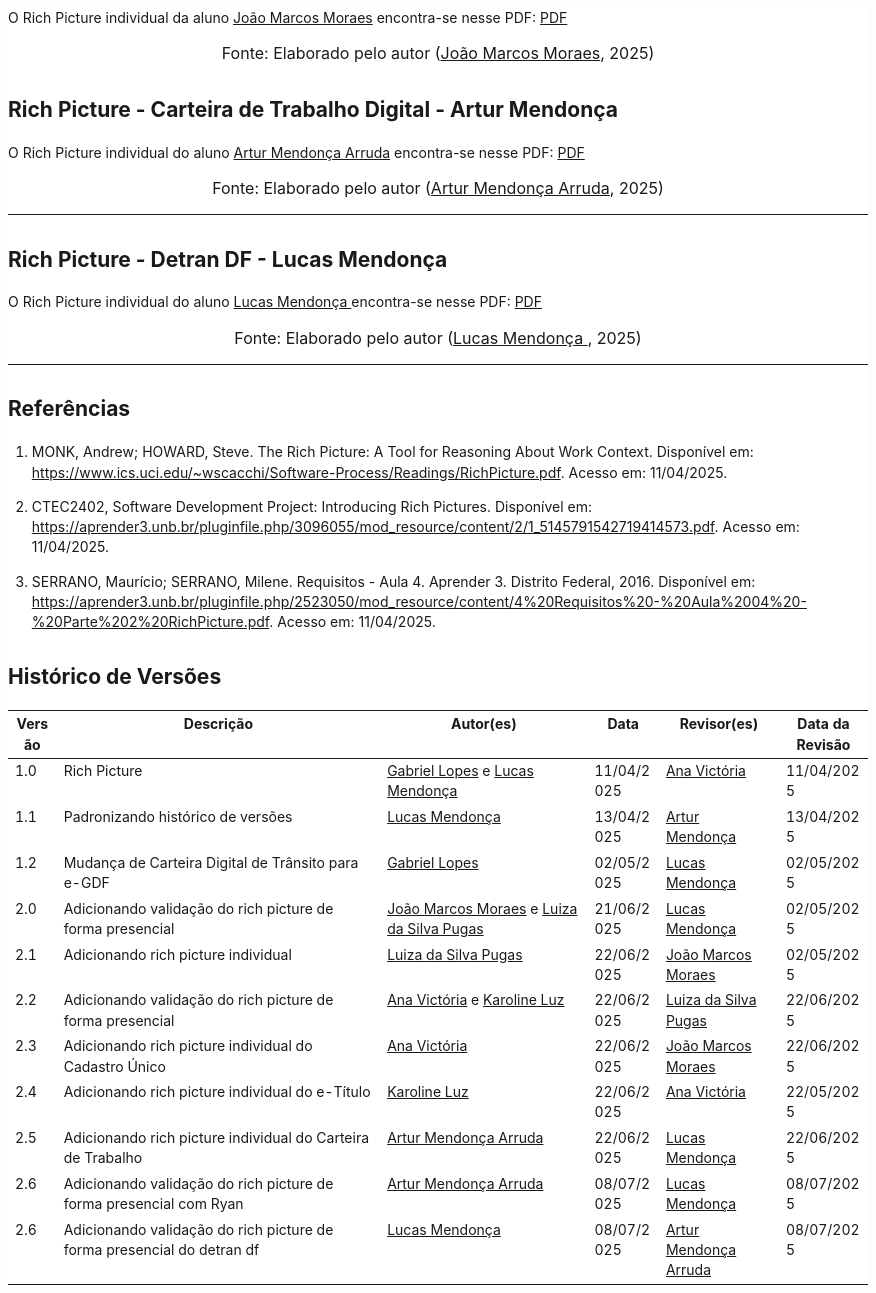 O Rich Picture individual da aluno [João Marcos Moraes](https://github.com/JJOAOMARCOSS) encontra-se nesse PDF: [PDF](https://drive.google.com/file/d/1YsVCZPeFkNeakjm90UJGcDiE6S0J2Rtk/view?usp=sharing)

<font size="3"><p style="text-align: center"> Fonte: Elaborado pelo autor ([João Marcos Moraes](https://github.com/JJOAOMARCOSS), 2025)</p></font>

## Rich Picture - Carteira de Trabalho Digital - Artur Mendonça

O Rich Picture individual do aluno [Artur Mendonça Arruda](https://github.com/ArtyMend07) encontra-se nesse PDF: [PDF](https://drive.google.com/file/d/1WmGtBSODk08c5QlRSKyDy5rsTWAxfpix/view?usp=sharing)

<font size="3"><p style="text-align: center"> Fonte: Elaborado pelo autor ([Artur Mendonça Arruda](https://github.com/ArtyMend07), 2025)</p></font>

---

## Rich Picture - Detran DF - Lucas Mendonça

O Rich Picture individual do aluno [Lucas Mendonça ](https://github.com/lucasarruda9) encontra-se nesse PDF: [PDF](https://drive.google.com/file/d/1WmGtBSODk08c5QlRSKyDy5rsTWAxfpix/view?usp=sharing)

<font size="3"><p style="text-align: center"> Fonte: Elaborado pelo autor ([Lucas Mendonça ](https://github.com/lucasarruda9), 2025)</p></font>

---

## Referências

1. MONK, Andrew; HOWARD, Steve. The Rich Picture: A Tool for Reasoning About Work Context. Disponível em: <https://www.ics.uci.edu/~wscacchi/Software-Process/Readings/RichPicture.pdf>. Acesso em: 11/04/2025.

2. CTEC2402, Software Development Project: Introducing Rich Pictures. Disponível em: <https://aprender3.unb.br/pluginfile.php/3096055/mod_resource/content/2/1_5145791542719414573.pdf>. Acesso em: 11/04/2025.

3. SERRANO, Maurício; SERRANO, Milene. Requisitos - Aula 4. Aprender 3. Distrito Federal, 2016. Disponível em: <https://aprender3.unb.br/pluginfile.php/2523050/mod_resource/content/4%20Requisitos%20-%20Aula%2004%20-%20Parte%202%20RichPicture.pdf>. Acesso em: 11/04/2025.

## Histórico de Versões

| Versão | Descrição | Autor(es) | Data | Revisor(es) | Data da Revisão |
| ------ | --------- | --------- | ---- | ----------- | --------------- |
| 1.0 | Rich Picture | [Gabriel Lopes](https://github.com/BrzGab) e [Lucas Mendonça](https://github.com/lucasarruda9) | 11/04/2025 | [Ana Victória](https://github.com/navicg) | 11/04/2025 |
| 1.1 | Padronizando histórico de versões | [Lucas Mendonça](https://github.com/lucasarruda9) | 13/04/2025 | [Artur Mendonça](https://github.com/ArtyMend07) | 13/04/2025 |
| 1.2 | Mudança de Carteira Digital de Trânsito para e-GDF | [Gabriel Lopes](https://github.com/BrzGab) | 02/05/2025 | [Lucas Mendonça](https://github.com/lucasarruda9) | 02/05/2025 |
| 2.0 | Adicionando validação do rich picture de forma presencial | [João Marcos Moraes](https://github.com/JJOAOMARCOSS) e [Luiza da Silva Pugas](https://github.com/Luizaxx) | 21/06/2025 | [Lucas Mendonça](https://github.com/lucasarruda9) | 02/05/2025 |
| 2.1 | Adicionando rich picture  individual | [Luiza da Silva Pugas](https://github.com/Luizaxx) | 22/06/2025 | [João Marcos Moraes](https://github.com/JJOAOMARCOSS) | 02/05/2025 |
| 2.2 | Adicionando validação do rich picture de forma presencial | [Ana Victória](https://github.com/navicg) e [Karoline Luz](https://github.com/KarolineLuz) | 22/06/2025 | [Luiza da Silva Pugas](https://github.com/Luizaxx) | 22/06/2025 |
| 2.3 | Adicionando rich picture  individual do Cadastro Único | [Ana Victória](https://github.com/navicg) | 22/06/2025 | [João Marcos Moraes](https://github.com/JJOAOMARCOSS) | 22/06/2025 |
| 2.4 | Adicionando rich picture  individual do e-Título| [Karoline Luz](https://github.com/KarolineLuz) | 22/06/2025 | [Ana Victória](https://github.com/navicg) | 22/05/2025 |
| 2.5    | Adicionando rich picture individual do Carteira de Trabalho | [Artur Mendonça Arruda](https://github.com/ArtyMend07) |22/06/2025| [Lucas Mendonça](https://github.com/lucasarruda9) | 22/06/2025 |
| 2.6    | Adicionando validação do rich picture de forma presencial com Ryan | [Artur Mendonça Arruda](https://github.com/ArtyMend07) | 08/07/2025 | [Lucas Mendonça](https://github.com/lucasarruda9) | 08/07/2025 |
| 2.6    | Adicionando validação do rich picture de forma presencial do detran df | [Lucas Mendonça](https://github.com/lucasarruda9) | 08/07/2025 | [Artur Mendonça Arruda](https://github.com/ArtyMend07) | 08/07/2025 |